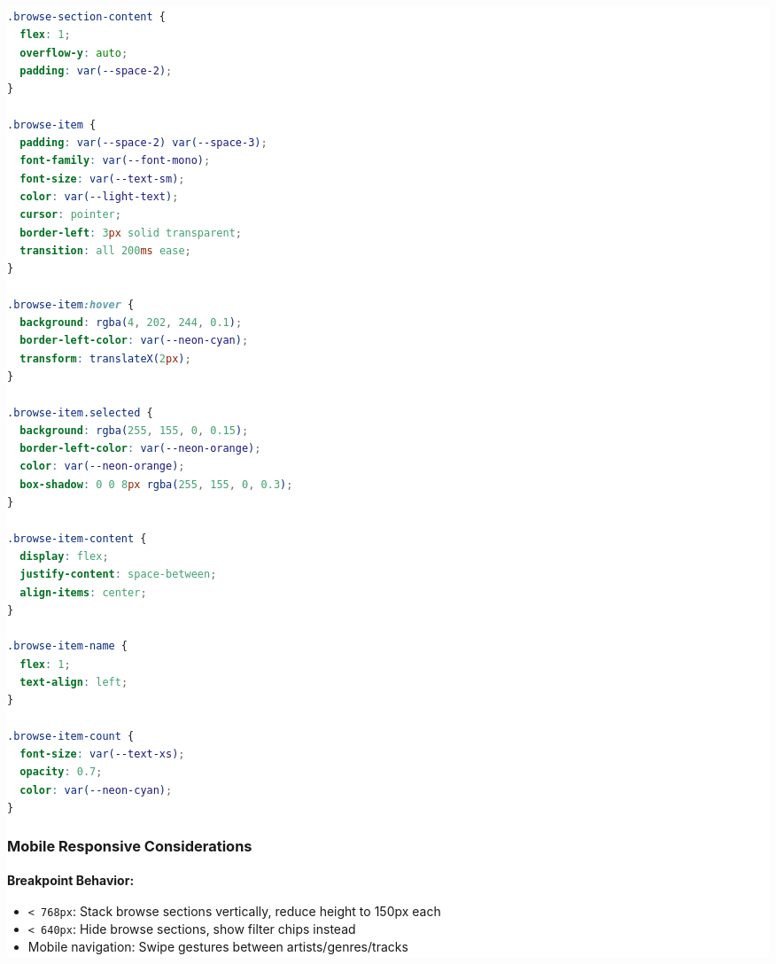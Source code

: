 ```css
.browse-section-content {
  flex: 1;
  overflow-y: auto;
  padding: var(--space-2);
}

.browse-item {
  padding: var(--space-2) var(--space-3);
  font-family: var(--font-mono);
  font-size: var(--text-sm);
  color: var(--light-text);
  cursor: pointer;
  border-left: 3px solid transparent;
  transition: all 200ms ease;
}

.browse-item:hover {
  background: rgba(4, 202, 244, 0.1);
  border-left-color: var(--neon-cyan);
  transform: translateX(2px);
}

.browse-item.selected {
  background: rgba(255, 155, 0, 0.15);
  border-left-color: var(--neon-orange);
  color: var(--neon-orange);
  box-shadow: 0 0 8px rgba(255, 155, 0, 0.3);
}

.browse-item-content {
  display: flex;
  justify-content: space-between;
  align-items: center;
}

.browse-item-name {
  flex: 1;
  text-align: left;
}

.browse-item-count {
  font-size: var(--text-xs);
  opacity: 0.7;
  color: var(--neon-cyan);
}
```

### Mobile Responsive Considerations

**Breakpoint Behavior:**
- `< 768px`: Stack browse sections vertically, reduce height to 150px each
- `< 640px`: Hide browse sections, show filter chips instead
- Mobile navigation: Swipe gestures between artists/genres/tracks
